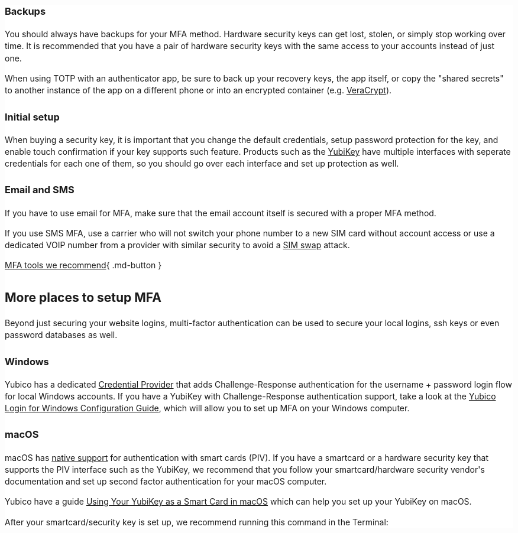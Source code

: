 ### Backups

You should always have backups for your MFA method. Hardware security keys can get lost, stolen, or simply stop working over time. It is recommended that you have a pair of hardware security keys with the same access to your accounts instead of just one.

When using TOTP with an authenticator app, be sure to back up your recovery keys, the app itself, or copy the "shared secrets" to another instance of the app on a different phone or into an encrypted container (e.g. [VeraCrypt](/encryption/#veracrypt)).

### Initial setup

When buying a security key, it is important that you change the default credentials, setup password protection for the key, and enable touch confirmation if your key supports such feature. Products such as the [YubiKey](#yubikey) have multiple interfaces with seperate credentials for each one of them, so you should go over each interface and set up protection as well.

### Email and SMS

If you have to use email for MFA, make sure that the email account itself is secured with a proper MFA method.

If you use SMS MFA, use a carrier who will not switch your phone number to a new SIM card without account access or use a dedicated VOIP number from a provider with similar security to avoid a [SIM swap](https://en.wikipedia.org/wiki/SIM_swap_scam) attack.

[MFA tools we recommend](../multi-factor-authentication.md){ .md-button }

## More places to setup MFA

Beyond just securing your website logins, multi-factor authentication can be used to secure your local logins, ssh keys or even password databases as well.

### Windows

Yubico has a dedicated [Credential Provider](https://docs.microsoft.com/en-us/windows/win32/secauthn/credential-providers-in-windows) that adds Challenge-Response authentication for the username + password login flow for local Windows accounts. If you have a YubiKey with Challenge-Response authentication support, take a look at the [Yubico Login for Windows Configuration Guide](https://support.yubico.com/hc/en-us/articles/360013708460-Yubico-Login-for-Windows-Configuration-Guide), which will allow you to set up MFA on your Windows computer.

### macOS

macOS has [native support](https://support.apple.com/guide/deployment/intro-to-smart-card-integration-depd0b888248/web) for authentication with smart cards (PIV). If you have a smartcard or a hardware security key that supports the PIV interface such as the YubiKey, we recommend that you follow your smartcard/hardware security vendor's documentation and set up second factor authentication for your macOS computer.

Yubico have a guide [Using Your YubiKey as a Smart Card in macOS](https://support.yubico.com/hc/en-us/articles/360016649059) which can help you set up your YubiKey on macOS.

After your smartcard/security key is set up, we recommend running this command in the Terminal:
